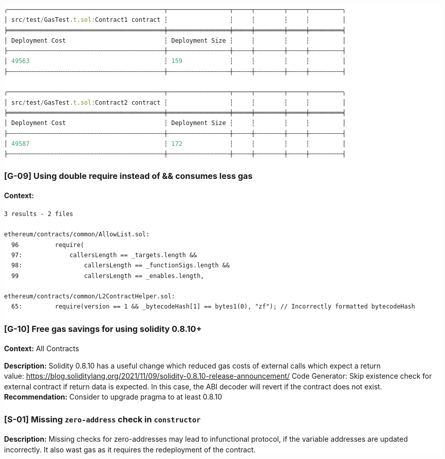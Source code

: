 ```js
╭───────────────────────────────────────────┬─────────────────┬─────┬────────┬─────┬─────────╮
│ src/test/GasTest.t.sol:Contract1 contract ┆                 ┆     ┆        ┆     ┆         │
╞═══════════════════════════════════════════╪═════════════════╪═════╪════════╪═════╪═════════╡
│ Deployment Cost                           ┆ Deployment Size ┆     ┆        ┆     ┆         │
├╌╌╌╌╌╌╌╌╌╌╌╌╌╌╌╌╌╌╌╌╌╌╌╌╌╌╌╌╌╌╌╌╌╌╌╌╌╌╌╌╌╌╌┼╌╌╌╌╌╌╌╌╌╌╌╌╌╌╌╌╌┼╌╌╌╌╌┼╌╌╌╌╌╌╌╌┼╌╌╌╌╌┼╌╌╌╌╌╌╌╌╌┤
│ 49563                                     ┆ 159             ┆     ┆        ┆     ┆         │
├╌╌╌╌╌╌╌╌╌╌╌╌╌╌╌╌╌╌╌╌╌╌╌╌╌╌╌╌╌╌╌╌╌╌╌╌╌╌╌╌╌╌╌┼╌╌╌╌╌╌╌╌╌╌╌╌╌╌╌╌╌┼╌╌╌╌╌┼╌╌╌╌╌╌╌╌┼╌╌╌╌╌┼╌╌╌╌╌╌╌╌╌┤

╭───────────────────────────────────────────┬─────────────────┬─────┬────────┬─────┬─────────╮
│ src/test/GasTest.t.sol:Contract2 contract ┆                 ┆     ┆        ┆     ┆         │
╞═══════════════════════════════════════════╪═════════════════╪═════╪════════╪═════╪═════════╡
│ Deployment Cost                           ┆ Deployment Size ┆     ┆        ┆     ┆         │
├╌╌╌╌╌╌╌╌╌╌╌╌╌╌╌╌╌╌╌╌╌╌╌╌╌╌╌╌╌╌╌╌╌╌╌╌╌╌╌╌╌╌╌┼╌╌╌╌╌╌╌╌╌╌╌╌╌╌╌╌╌┼╌╌╌╌╌┼╌╌╌╌╌╌╌╌┼╌╌╌╌╌┼╌╌╌╌╌╌╌╌╌┤
│ 49587                                     ┆ 172             ┆     ┆        ┆     ┆         │
├╌╌╌╌╌╌╌╌╌╌╌╌╌╌╌╌╌╌╌╌╌╌╌╌╌╌╌╌╌╌╌╌╌╌╌╌╌╌╌╌╌╌╌┼╌╌╌╌╌╌╌╌╌╌╌╌╌╌╌╌╌┼╌╌╌╌╌┼╌╌╌╌╌╌╌╌┼╌╌╌╌╌┼╌╌╌╌╌╌╌╌╌┤
```

### [G-09] Using double require instead of && consumes less gas

**Context:**

```solidity
3 results - 2 files

ethereum/contracts/common/AllowList.sol:
  96          require(
  97:             callersLength == _targets.length &&
  98:                 callersLength == _functionSigs.length &&
  99                  callersLength == _enables.length,

ethereum/contracts/common/L2ContractHelper.sol:
  65:         require(version == 1 && _bytecodeHash[1] == bytes1(0), "zf"); // Incorrectly formatted bytecodeHash
```

###  [G-10] Free gas savings for using solidity 0.8.10+

**Context:**
All Contracts

**Description:**
Solidity 0.8.10 has a useful change which reduced gas costs of external calls which expect a return value: https://blog.soliditylang.org/2021/11/09/solidity-0.8.10-release-announcement/
Code Generator: Skip existence check for external contract if return data is expected. In this case, the ABI decoder will revert if the contract does not exist.
**Recommendation:**
Consider to upgrade pragma to at least 0.8.10

###  [S-01] Missing `zero-address` check in `constructor`

**Description:**
Missing checks for zero-addresses may lead to infunctional protocol, if the variable addresses are updated incorrectly. It also wast gas as it requires the redeployment of the contract.
